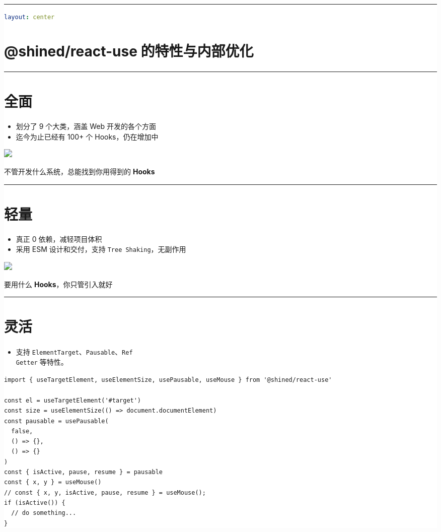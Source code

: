 <feature />

---

```yaml
layout: center
```

# @shined/react-use 的特性与内部优化

---

# 全面

- 划分了 9 个大类，涵盖 Web 开发的各个方面
- 迄今为止已经有 100+ 个 Hooks，仍在增加中

<img v-click class='h-48 mt-8 rounded-md' src='/categories.png' />

<tip v-click>不管开发什么系统，总能找到你用得到的 <b>Hooks</b></tip>

---

# 轻量

- 真正 0 依赖，减轻项目体积
- 采用 ESM 设计和交付，支持 <code>Tree Shaking</code>，无副作用

<img v-click class='h-48 mt-8 rounded-md' src='/zero-dependencies.png' />

<tip v-click>要用什么 <b>Hooks</b>，你只管引入就好</tip>

---

# 灵活

- 支持 <code>ElementTarget</code>、<code>Pausable</code>、<code>Ref Getter</code> 等特性。

<div v-click class='mt-4'>

```tsx twoslash
import { useTargetElement, useElementSize, usePausable, useMouse } from '@shined/react-use'

const el = useTargetElement('#target')
const size = useElementSize(() => document.documentElement)
const pausable = usePausable(
  false,
  () => {},
  () => {}
)
const { isActive, pause, resume } = pausable
const { x, y } = useMouse()
// const { x, y, isActive, pause, resume } = useMouse();
if (isActive()) {
  // do something...
}
```
